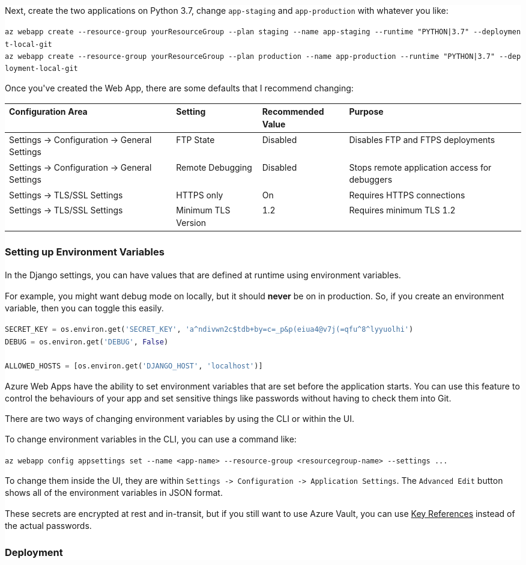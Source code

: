 Next, create the two applications on Python 3.7, change `app-staging` and `app-production` with whatever you like:

```console
az webapp create --resource-group yourResourceGroup --plan staging --name app-staging --runtime "PYTHON|3.7" --deployment-local-git 
az webapp create --resource-group yourResourceGroup --plan production --name app-production --runtime "PYTHON|3.7" --deployment-local-git
```

Once you've created the Web App, there are some defaults that I recommend changing:

| Configuration Area                                | Setting              | Recommended Value     | Purpose                                       |
|:--------------------------------------------------|:---------------------|:----------------------|:----------------------------------------------|
| Settings -> Configuration -> General Settings     | FTP State            | Disabled              | Disables FTP and FTPS deployments             |
| Settings -> Configuration -> General Settings     | Remote Debugging     | Disabled              | Stops remote application access for debuggers |
| Settings -> TLS/SSL Settings                      | HTTPS only           | On                    | Requires HTTPS connections                    |
| Settings -> TLS/SSL Settings                      | Minimum TLS Version  | 1.2                   | Requires minimum TLS 1.2                      |

### Setting up Environment Variables

In the Django settings, you can have values that are defined at runtime using environment variables.

For example, you might want debug mode on locally, but it should **never** be on in production. So, if you create an environment variable, then you can toggle this easily.

```python
SECRET_KEY = os.environ.get('SECRET_KEY', 'a^ndivwn2c$tdb+by=c=_p&p(eiua4@v7j(=qfu^8^lyyuolhi')
DEBUG = os.environ.get('DEBUG', False)

ALLOWED_HOSTS = [os.environ.get('DJANGO_HOST', 'localhost')]
```

Azure Web Apps have the ability to set environment variables that are set before the application starts. You can use this feature to control the behaviours of your app and set sensitive things like passwords without having to check them into Git.

There are two ways of changing environment variables by using the CLI or within the UI.

To change environment variables in the CLI, you can use a command like:

```
az webapp config appsettings set --name <app-name> --resource-group <resourcegroup-name> --settings ...
```

To change them inside the UI, they are within `Settings -> Configuration -> Application Settings`. The `Advanced Edit` button shows all of the environment variables in JSON format.

These secrets are encrypted at rest and in-transit, but if you still want to use Azure Vault, you can use [Key References](https://docs.microsoft.com/en-us/azure/app-service/app-service-key-vault-references) instead of the actual passwords.

### Deployment
